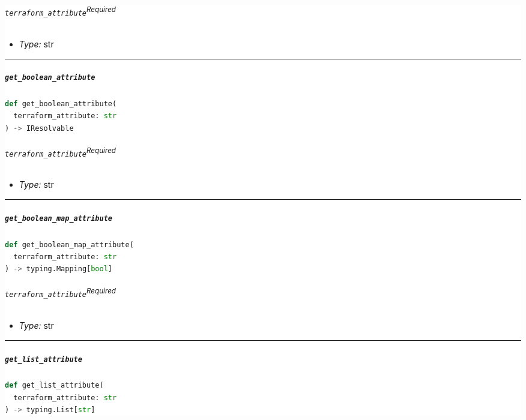 ###### `terraform_attribute`<sup>Required</sup> <a name="terraform_attribute" id="@cdktf/provider-spotinst.mrscalerAws.MrscalerAws.getAnyMapAttribute.parameter.terraformAttribute"></a>

- *Type:* str

---

##### `get_boolean_attribute` <a name="get_boolean_attribute" id="@cdktf/provider-spotinst.mrscalerAws.MrscalerAws.getBooleanAttribute"></a>

```python
def get_boolean_attribute(
  terraform_attribute: str
) -> IResolvable
```

###### `terraform_attribute`<sup>Required</sup> <a name="terraform_attribute" id="@cdktf/provider-spotinst.mrscalerAws.MrscalerAws.getBooleanAttribute.parameter.terraformAttribute"></a>

- *Type:* str

---

##### `get_boolean_map_attribute` <a name="get_boolean_map_attribute" id="@cdktf/provider-spotinst.mrscalerAws.MrscalerAws.getBooleanMapAttribute"></a>

```python
def get_boolean_map_attribute(
  terraform_attribute: str
) -> typing.Mapping[bool]
```

###### `terraform_attribute`<sup>Required</sup> <a name="terraform_attribute" id="@cdktf/provider-spotinst.mrscalerAws.MrscalerAws.getBooleanMapAttribute.parameter.terraformAttribute"></a>

- *Type:* str

---

##### `get_list_attribute` <a name="get_list_attribute" id="@cdktf/provider-spotinst.mrscalerAws.MrscalerAws.getListAttribute"></a>

```python
def get_list_attribute(
  terraform_attribute: str
) -> typing.List[str]
```
